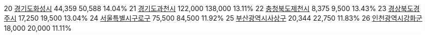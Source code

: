  <tr class="item">
    <td>20</td>
    <td><a href="/apt/경기도화성시">경기도화성시</a></td>
    <td>44,359</td>
    <td>50,588</td>
    <td>14.04%</td>
  </tr>

  <tr class="item">
    <td>21</td>
    <td><a href="/apt/경기도과천시">경기도과천시</a></td>
    <td>122,000</td>
    <td>138,000</td>
    <td>13.11%</td>
  </tr>

  <tr class="item">
    <td>22</td>
    <td><a href="/apt/충청북도제천시">충청북도제천시</a></td>
    <td>8,375</td>
    <td>9,500</td>
    <td>13.43%</td>
  </tr>

  <tr class="item">
    <td>23</td>
    <td><a href="/apt/경상북도경주시">경상북도경주시</a></td>
    <td>17,250</td>
    <td>19,500</td>
    <td>13.04%</td>
  </tr>

  <tr class="item">
    <td>24</td>
    <td><a href="/apt/서울특별시구로구">서울특별시구로구</a></td>
    <td>75,500</td>
    <td>84,500</td>
    <td>11.92%</td>
  </tr>

  <tr class="item">
    <td>25</td>
    <td><a href="/apt/부산광역시사상구">부산광역시사상구</a></td>
    <td>20,344</td>
    <td>22,750</td>
    <td>11.83%</td>
  </tr>

  <tr class="item">
    <td>26</td>
    <td><a href="/apt/인천광역시강화군">인천광역시강화군</a></td>
    <td>18,000</td>
    <td>20,000</td>
    <td>11.11%</td>
  </tr>
